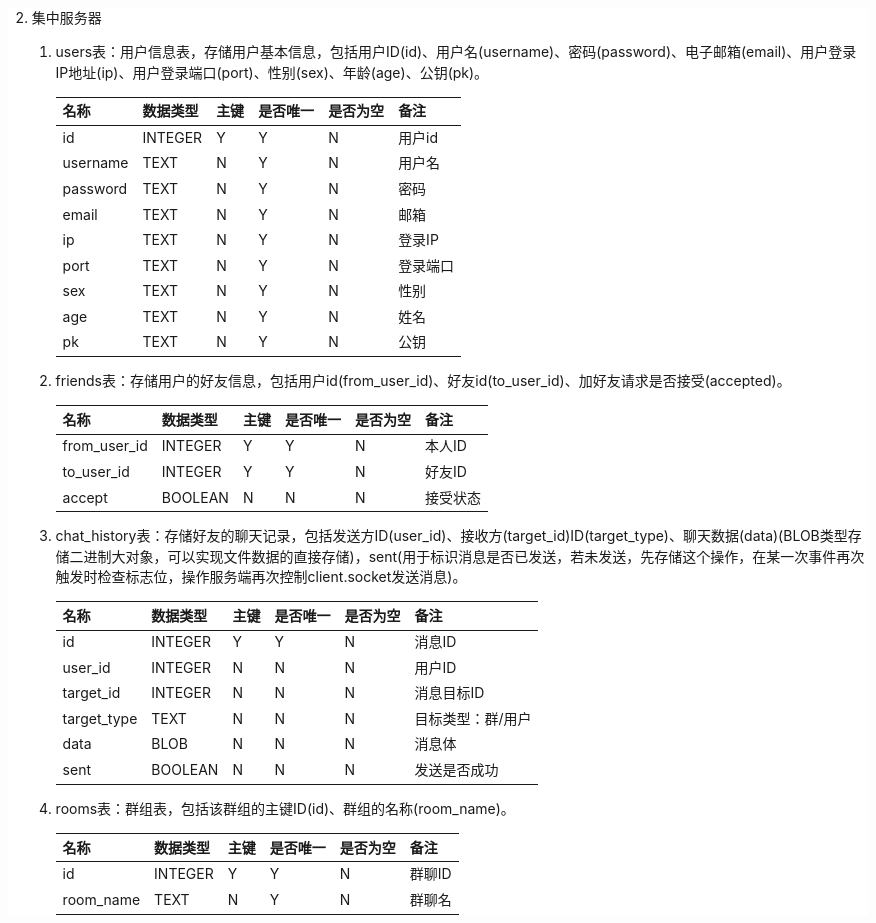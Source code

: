2. 集中服务器

   1. users表：用户信息表，存储用户基本信息，包括用户ID(id)、用户名(username)、密码(password)、电子邮箱(email)、用户登录IP地址(ip)、用户登录端口(port)、性别(sex)、年龄(age)、公钥(pk)。

      | 名称     | 数据类型 | 主键 | 是否唯一 | 是否为空 | 备注     |
      | -------- | -------- | ---- | -------- | -------- | -------- |
      | id       | INTEGER  | Y    | Y        | N        | 用户id   |
      | username | TEXT     | N    | Y        | N        | 用户名   |
      | password | TEXT     | N    | Y        | N        | 密码     |
      | email    | TEXT     | N    | Y        | N        | 邮箱     |
      | ip       | TEXT     | N    | Y        | N        | 登录IP   |
      | port     | TEXT     | N    | Y        | N        | 登录端口 |
      | sex      | TEXT     | N    | Y        | N        | 性别     |
      | age      | TEXT     | N    | Y        | N        | 姓名     |
      | pk       | TEXT     | N    | Y        | N        | 公钥     |

   2. friends表：存储用户的好友信息，包括用户id(from_user_id)、好友id(to_user_id)、加好友请求是否接受(accepted)。

      | 名称         | 数据类型 | 主键 | 是否唯一 | 是否为空 | 备注     |
      | ------------ | -------- | ---- | -------- | -------- | -------- |
      | from_user_id | INTEGER  | Y    | Y        | N        | 本人ID   |
      | to_user_id   | INTEGER  | Y    | Y        | N        | 好友ID   |
      | accept       | BOOLEAN  | N    | N        | N        | 接受状态 |

   3. chat_history表：存储好友的聊天记录，包括发送方ID(user_id)、接收方(target_id)ID(target_type)、聊天数据(data)(BLOB类型存储二进制大对象，可以实现文件数据的直接存储)，sent(用于标识消息是否已发送，若未发送，先存储这个操作，在某一次事件再次触发时检查标志位，操作服务端再次控制client.socket发送消息)。

      | 名称        | 数据类型 | 主键 | 是否唯一 | 是否为空 | 备注              |
      | ----------- | -------- | ---- | -------- | -------- | ----------------- |
      | id          | INTEGER  | Y    | Y        | N        | 消息ID            |
      | user_id     | INTEGER  | N    | N        | N        | 用户ID            |
      | target_id   | INTEGER  | N    | N        | N        | 消息目标ID        |
      | target_type | TEXT     | N    | N        | N        | 目标类型：群/用户 |
      | data        | BLOB     | N    | N        | N        | 消息体            |
      | sent        | BOOLEAN  | N    | N        | N        | 发送是否成功      |

   4. rooms表：群组表，包括该群组的主键ID(id)、群组的名称(room_name)。

      | 名称      | 数据类型 | 主键 | 是否唯一 | 是否为空 | 备注   |
      | --------- | -------- | ---- | -------- | -------- | ------ |
      | id        | INTEGER  | Y    | Y        | N        | 群聊ID |
      | room_name | TEXT     | N    | Y        | N        | 群聊名 |
